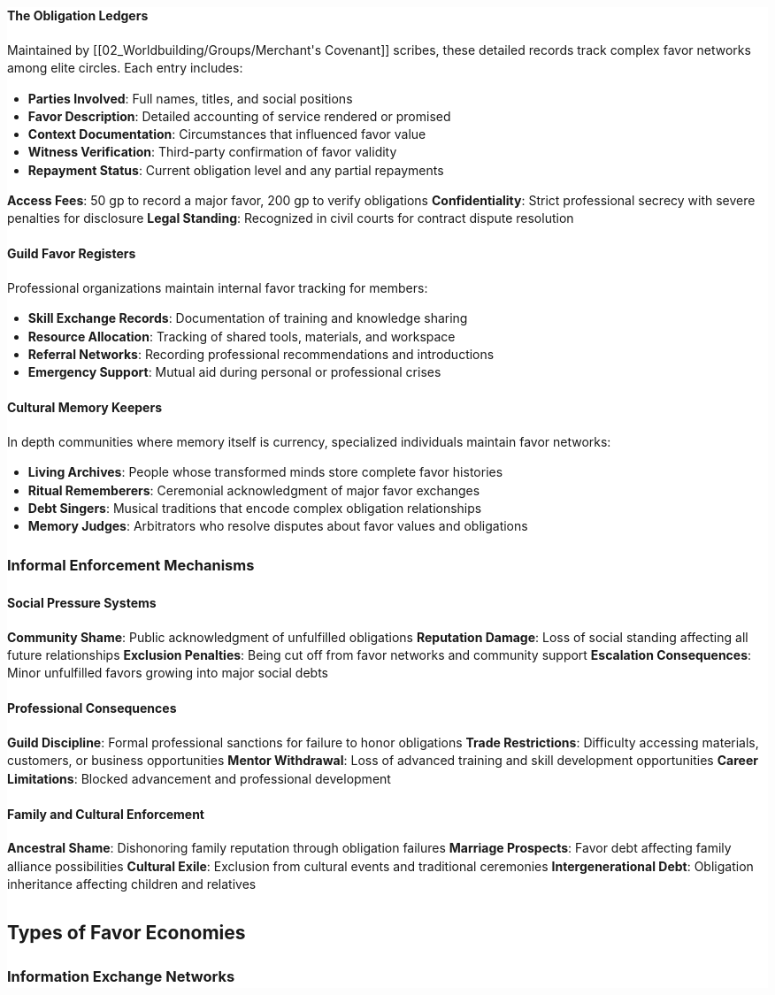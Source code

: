 #### The Obligation Ledgers
Maintained by [[02_Worldbuilding/Groups/Merchant's Covenant]] scribes, these detailed records track complex favor networks among elite circles. Each entry includes:
- **Parties Involved**: Full names, titles, and social positions
- **Favor Description**: Detailed accounting of service rendered or promised
- **Context Documentation**: Circumstances that influenced favor value
- **Witness Verification**: Third-party confirmation of favor validity
- **Repayment Status**: Current obligation level and any partial repayments

**Access Fees**: 50 gp to record a major favor, 200 gp to verify obligations
**Confidentiality**: Strict professional secrecy with severe penalties for disclosure
**Legal Standing**: Recognized in civil courts for contract dispute resolution

#### Guild Favor Registers
Professional organizations maintain internal favor tracking for members:
- **Skill Exchange Records**: Documentation of training and knowledge sharing
- **Resource Allocation**: Tracking of shared tools, materials, and workspace
- **Referral Networks**: Recording professional recommendations and introductions
- **Emergency Support**: Mutual aid during personal or professional crises

#### Cultural Memory Keepers
In depth communities where memory itself is currency, specialized individuals maintain favor networks:
- **Living Archives**: People whose transformed minds store complete favor histories
- **Ritual Rememberers**: Ceremonial acknowledgment of major favor exchanges
- **Debt Singers**: Musical traditions that encode complex obligation relationships
- **Memory Judges**: Arbitrators who resolve disputes about favor values and obligations

### Informal Enforcement Mechanisms

#### Social Pressure Systems
**Community Shame**: Public acknowledgment of unfulfilled obligations
**Reputation Damage**: Loss of social standing affecting all future relationships
**Exclusion Penalties**: Being cut off from favor networks and community support
**Escalation Consequences**: Minor unfulfilled favors growing into major social debts

#### Professional Consequences
**Guild Discipline**: Formal professional sanctions for failure to honor obligations
**Trade Restrictions**: Difficulty accessing materials, customers, or business opportunities
**Mentor Withdrawal**: Loss of advanced training and skill development opportunities
**Career Limitations**: Blocked advancement and professional development

#### Family and Cultural Enforcement
**Ancestral Shame**: Dishonoring family reputation through obligation failures
**Marriage Prospects**: Favor debt affecting family alliance possibilities
**Cultural Exile**: Exclusion from cultural events and traditional ceremonies
**Intergenerational Debt**: Obligation inheritance affecting children and relatives

## Types of Favor Economies

### Information Exchange Networks
